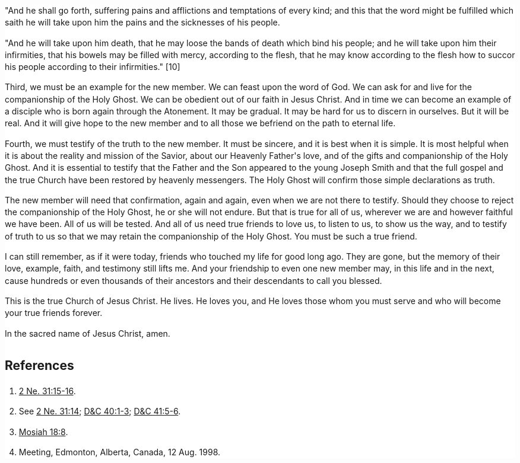 "And he shall go forth, suffering pains and afflictions and temptations of
every kind; and this that the word might be fulfilled which saith he will take
upon him the pains and the sicknesses of his people.

"And he will take upon him death, that he may loose the bands of death which
bind his people; and he will take upon him their infirmities, that his bowels
may be filled with mercy, according to the flesh, that he may know according
to the flesh how to succor his people according to their infirmities." [10]

Third, we must be an example for the new member. We can feast upon the word of
God. We can ask for and live for the companionship of the Holy Ghost. We can
be obedient out of our faith in Jesus Christ. And in time we can become an
example of a disciple who is born again through the Atonement. It may be
gradual. It may be hard for us to discern in ourselves. But it will be real.
And it will give hope to the new member and to all those we befriend on the
path to eternal life.

Fourth, we must testify of the truth to the new member. It must be sincere,
and it is best when it is simple. It is most helpful when it is about the
reality and mission of the Savior, about our Heavenly Father's love, and of
the gifts and companionship of the Holy Ghost. And it is essential to testify
that the Father and the Son appeared to the young Joseph Smith and that the
full gospel and the true Church have been restored by heavenly messengers. The
Holy Ghost will confirm those simple declarations as truth.

The new member will need that confirmation, again and again, even when we are
not there to testify. Should they choose to reject the companionship of the
Holy Ghost, he or she will not endure. But that is true for all of us,
wherever we are and however faithful we have been. All of us will be tested.
And all of us need true friends to love us, to listen to us, to show us the
way, and to testify of truth to us so that we may retain the companionship of
the Holy Ghost. You must be such a true friend.

I can still remember, as if it were today, friends who touched my life for
good long ago. They are gone, but the memory of their love, example, faith,
and testimony still lifts me. And your friendship to even one new member may,
in this life and in the next, cause hundreds or even thousands of their
ancestors and their descendants to call you blessed.

This is the true Church of Jesus Christ. He lives. He loves you, and He loves
those whom you must serve and who will become your true friends forever.

In the sacred name of Jesus Christ, amen.

## References

  1.   [2 Ne. 31:15-16](https://www.lds.org/scriptures/bofm/2-ne/31.15-16?lang=eng#14).

  2.  See [2 Ne. 31:14](https://www.lds.org/scriptures/bofm/2-ne/31.14?lang=eng#13); [D&amp;C 40:1-3](https://www.lds.org/scriptures/dc-testament/dc/40.1-3?lang=eng#0); [D&amp;C 41:5-6](https://www.lds.org/scriptures/dc-testament/dc/41.5-6?lang=eng#4).

  3.   [Mosiah 18:8](https://www.lds.org/scriptures/bofm/mosiah/18.8?lang=eng#7).

  4.  Meeting, Edmonton, Alberta, Canada, 12 Aug. 1998.
